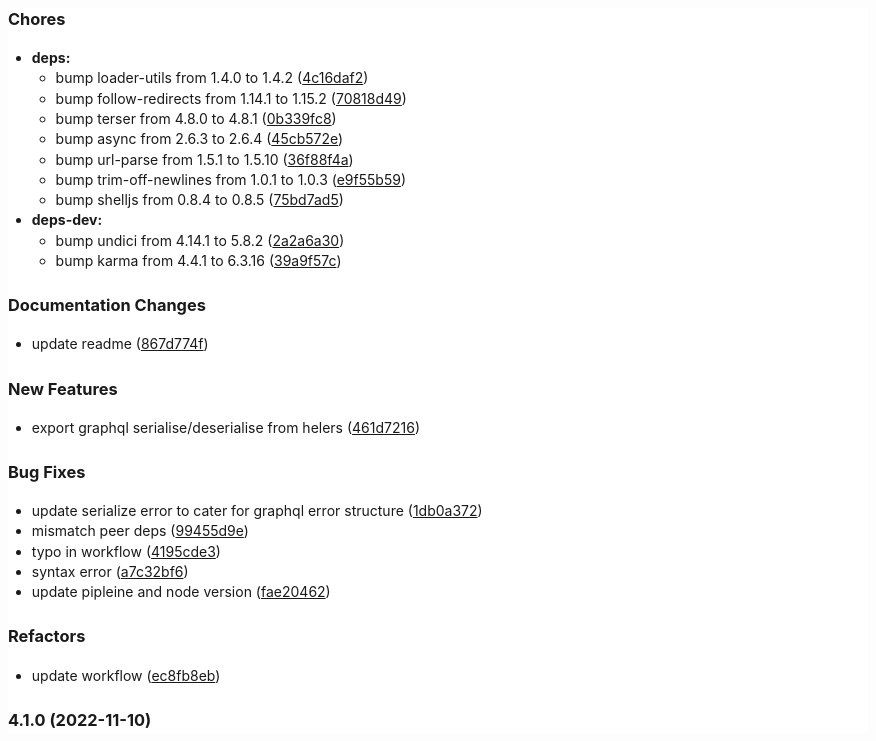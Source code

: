 ### Chores

* **deps:**
  * bump loader-utils from 1.4.0 to 1.4.2 ([4c16daf2](https://github.com/badbatch/graphql-box/commit/4c16daf20c31a1b36e43c554250991235199e6a3))
  * bump follow-redirects from 1.14.1 to 1.15.2 ([70818d49](https://github.com/badbatch/graphql-box/commit/70818d499f16525f7db497825a70a83aae7fbf6b))
  * bump terser from 4.8.0 to 4.8.1 ([0b339fc8](https://github.com/badbatch/graphql-box/commit/0b339fc893c7bb1eb2418ceb0fe86bcce00fa191))
  * bump async from 2.6.3 to 2.6.4 ([45cb572e](https://github.com/badbatch/graphql-box/commit/45cb572ebbf5cf096013d01a723d537a1cdc3db8))
  * bump url-parse from 1.5.1 to 1.5.10 ([36f88f4a](https://github.com/badbatch/graphql-box/commit/36f88f4a0720bd21f26073bcbe56378a02ec8f62))
  * bump trim-off-newlines from 1.0.1 to 1.0.3 ([e9f55b59](https://github.com/badbatch/graphql-box/commit/e9f55b59dafa3e1925aa7632f708f98928a1e05f))
  * bump shelljs from 0.8.4 to 0.8.5 ([75bd7ad5](https://github.com/badbatch/graphql-box/commit/75bd7ad5e1db871ed1115452f36f1cc4a00cd562))
* **deps-dev:**
  * bump undici from 4.14.1 to 5.8.2 ([2a2a6a30](https://github.com/badbatch/graphql-box/commit/2a2a6a30da68516bc4d623f5766ab81474275036))
  * bump karma from 4.4.1 to 6.3.16 ([39a9f57c](https://github.com/badbatch/graphql-box/commit/39a9f57c06da5ec328c2a287ee98a13087bf1e9b))

### Documentation Changes

* update readme ([867d774f](https://github.com/badbatch/graphql-box/commit/867d774f27ebcb59bb7a0d0be7c0130354976fdf))

### New Features

* export graphql serialise/deserialise from helers ([461d7216](https://github.com/badbatch/graphql-box/commit/461d72161298ce9b78f84328bb7fabde20072776))

### Bug Fixes

* update serialize error to cater for graphql error structure ([1db0a372](https://github.com/badbatch/graphql-box/commit/1db0a3722b7a12a2953a167efd556ae709b2974b))
* mismatch peer deps ([99455d9e](https://github.com/badbatch/graphql-box/commit/99455d9e4b7e17a9f7decc491da02c90c7dc7927))
* typo in workflow ([4195cde3](https://github.com/badbatch/graphql-box/commit/4195cde3353f064ee3bf36cafe37fa55025fcf20))
* syntax error ([a7c32bf6](https://github.com/badbatch/graphql-box/commit/a7c32bf6d5a17e22b29d7574ba5f020336a5cc92))
* update pipleine and node version ([fae20462](https://github.com/badbatch/graphql-box/commit/fae204626fb8b910cda16f4b4544ccf087013e1c))

### Refactors

* update workflow ([ec8fb8eb](https://github.com/badbatch/graphql-box/commit/ec8fb8ebc19a7300e9b107f2cfb7df677da77f4e))

### 4.1.0 (2022-11-10)

